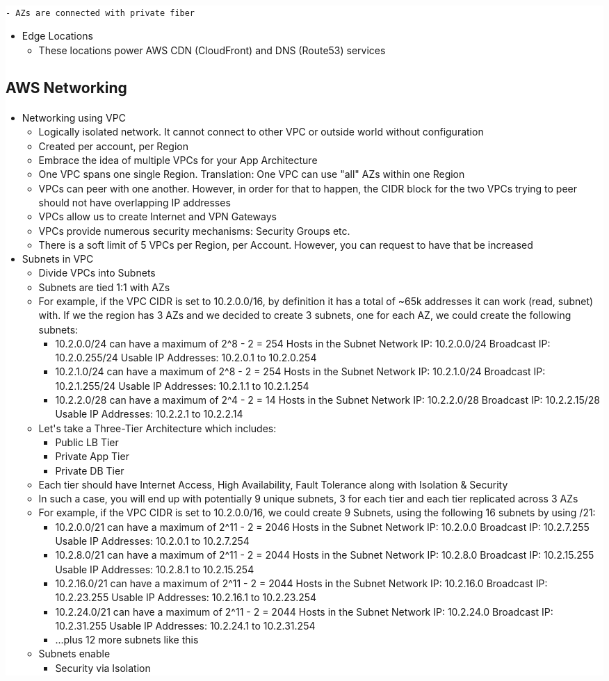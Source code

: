     - AZs are connected with private fiber
  + Edge Locations
    - These locations power AWS CDN (CloudFront) and DNS (Route53) services

## AWS Networking
- Networking using VPC
  + Logically isolated network. It cannot connect to other VPC or outside world without configuration
  + Created per account, per Region
  + Embrace the idea of multiple VPCs for your App Architecture
  + One VPC spans one single Region. Translation: One VPC can use "all" AZs within one Region
  + VPCs can peer with one another. However, in order for that to happen, the CIDR block for the two VPCs trying to peer should not have overlapping IP addresses
  + VPCs allow us to create Internet and VPN Gateways
  + VPCs provide numerous security mechanisms: Security Groups etc.
  + There is a soft limit of 5 VPCs per Region, per Account. However, you can request to have that be increased
- Subnets in VPC
  + Divide VPCs into Subnets
  + Subnets are tied 1:1 with AZs
  + For example, if the VPC CIDR is set to 10.2.0.0/16, by definition it has a total of ~65k addresses it can work (read, subnet) with. If we the region has 3 AZs and we decided to create 3 subnets, one for each AZ, we could create the following subnets:
    - 10.2.0.0/24 can have a maximum of 2^8 - 2 = 254 Hosts in the Subnet
      Network IP: 10.2.0.0/24
      Broadcast IP: 10.2.0.255/24
      Usable IP Addresses: 10.2.0.1 to 10.2.0.254
    - 10.2.1.0/24 can have a maximum of 2^8 - 2 = 254 Hosts in the Subnet
      Network IP: 10.2.1.0/24
      Broadcast IP: 10.2.1.255/24
      Usable IP Addresses: 10.2.1.1 to 10.2.1.254
    - 10.2.2.0/28 can have a maximum of 2^4 - 2 = 14 Hosts in the Subnet
      Network IP: 10.2.2.0/28
      Broadcast IP: 10.2.2.15/28
      Usable IP Addresses: 10.2.2.1 to 10.2.2.14
  + Let's take a Three-Tier Architecture which includes:
    - Public LB Tier
    - Private App Tier
    - Private DB Tier
  + Each tier should have Internet Access, High Availability, Fault Tolerance along with Isolation & Security
  + In such a case, you will end up with potentially 9 unique subnets, 3 for each tier and each tier replicated across 3 AZs
  + For example, if the VPC CIDR is set to 10.2.0.0/16, we could create 9 Subnets, using the following 16 subnets by using /21:
    - 10.2.0.0/21 can have a maximum of 2^11 - 2 = 2046 Hosts in the Subnet
      Network IP: 10.2.0.0
      Broadcast IP: 10.2.7.255
      Usable IP Addresses: 10.2.0.1 to 10.2.7.254
    - 10.2.8.0/21 can have a maximum of 2^11 - 2 = 2044 Hosts in the Subnet
      Network IP: 10.2.8.0
      Broadcast IP: 10.2.15.255
      Usable IP Addresses: 10.2.8.1 to 10.2.15.254    
    - 10.2.16.0/21 can have a maximum of 2^11 - 2 = 2044 Hosts in the Subnet
      Network IP: 10.2.16.0
      Broadcast IP: 10.2.23.255
      Usable IP Addresses: 10.2.16.1 to 10.2.23.254
    - 10.2.24.0/21 can have a maximum of 2^11 - 2 = 2044 Hosts in the Subnet
      Network IP: 10.2.24.0
      Broadcast IP: 10.2.31.255
      Usable IP Addresses: 10.2.24.1 to 10.2.31.254
    - ...plus 12 more subnets like this
  + Subnets enable
    - Security via Isolation